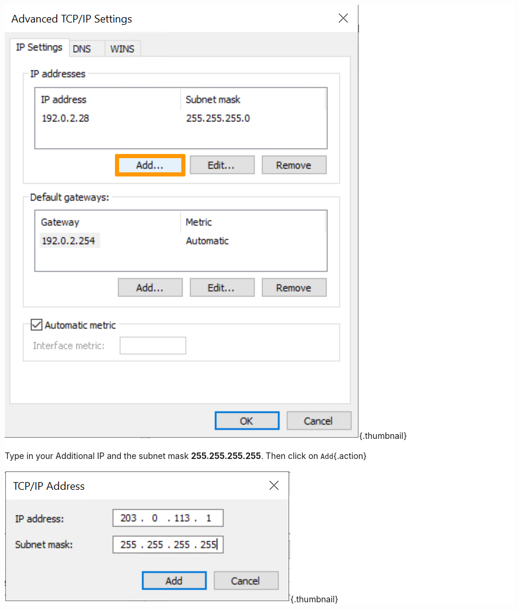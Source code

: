 ![Advanced TCP/IPv4 Settings](images/add-additional-ip.png){.thumbnail}

Type in your Additional IP and the subnet mask **255.255.255.255**. Then click on `Add`{.action}

![TCP/IP Address](images/configure-additional-ip.png){.thumbnail}
